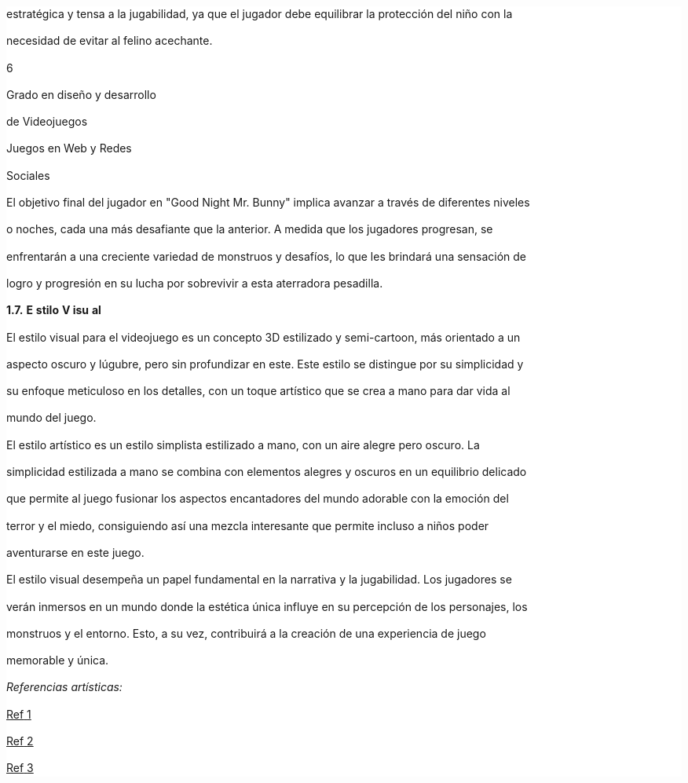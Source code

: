estratégica y tensa a la jugabilidad, ya que el jugador debe equilibrar la protección del niño con la

necesidad de evitar al felino acechante.

6



<a name="br7"></a> 

Grado en diseño y desarrollo

de Videojuegos

Juegos en Web y Redes

Sociales

El objetivo final del jugador en "Good Night Mr. Bunny" implica avanzar a través de diferentes niveles

o noches, cada una más desafiante que la anterior. A medida que los jugadores progresan, se

enfrentarán a una creciente variedad de monstruos y desafíos, lo que les brindará una sensación de

logro y progresión en su lucha por sobrevivir a esta aterradora pesadilla.

**1.7.** **E** **stilo** **V isu** **al**

El estilo visual para el videojuego es un concepto 3D estilizado y semi-cartoon, más orientado a un

aspecto oscuro y lúgubre, pero sin profundizar en este. Este estilo se distingue por su simplicidad y

su enfoque meticuloso en los detalles, con un toque artístico que se crea a mano para dar vida al

mundo del juego.

El estilo artístico es un estilo simplista estilizado a mano, con un aire alegre pero oscuro. La

simplicidad estilizada a mano se combina con elementos alegres y oscuros en un equilibrio delicado

que permite al juego fusionar los aspectos encantadores del mundo adorable con la emoción del

terror y el miedo, consiguiendo así una mezcla interesante que permite incluso a niños poder

aventurarse en este juego.

El estilo visual desempeña un papel fundamental en la narrativa y la jugabilidad. Los jugadores se

verán inmersos en un mundo donde la estética única influye en su percepción de los personajes, los

monstruos y el entorno. Esto, a su vez, contribuirá a la creación de una experiencia de juego

memorable y única.

*Referencias artísticas:*

[Ref](#br63)[ ](#br63)[1](#br63)

[Ref](#br63)[ ](#br63)[2](#br63)

[Ref](#br64)[ ](#br64)[3](#br64)
